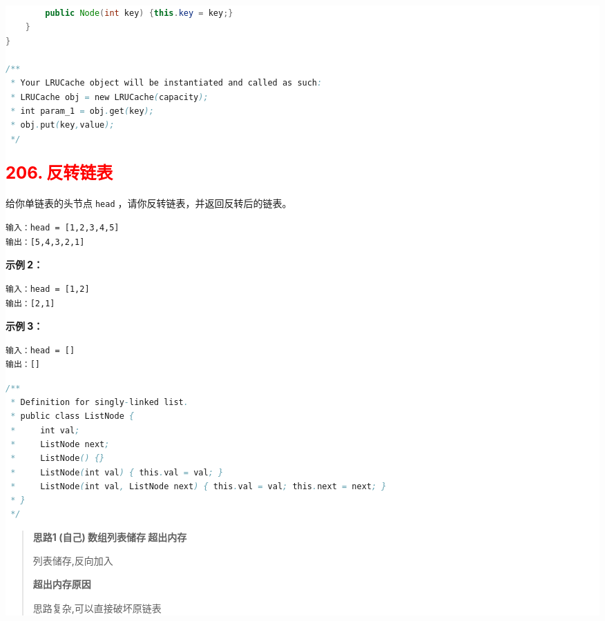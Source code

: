```java
        public Node(int key) {this.key = key;}
    }
}

/**
 * Your LRUCache object will be instantiated and called as such:
 * LRUCache obj = new LRUCache(capacity);
 * int param_1 = obj.get(key);
 * obj.put(key,value);
 */
```





### <font  size=5 color="red">206. 反转链表</font>

给你单链表的头节点 `head` ，请你反转链表，并返回反转后的链表。

```
输入：head = [1,2,3,4,5]
输出：[5,4,3,2,1]
```

**示例 2：**

```
输入：head = [1,2]
输出：[2,1]
```

**示例 3：**

```
输入：head = []
输出：[]
```

```java
/**
 * Definition for singly-linked list.
 * public class ListNode {
 *     int val;
 *     ListNode next;
 *     ListNode() {}
 *     ListNode(int val) { this.val = val; }
 *     ListNode(int val, ListNode next) { this.val = val; this.next = next; }
 * }
 */
```

> **思路1  (自己) 数组列表储存  超出内存**  
>
> 列表储存,反向加入
>
> **超出内存原因**
>
> 思路复杂,可以直接破坏原链表

